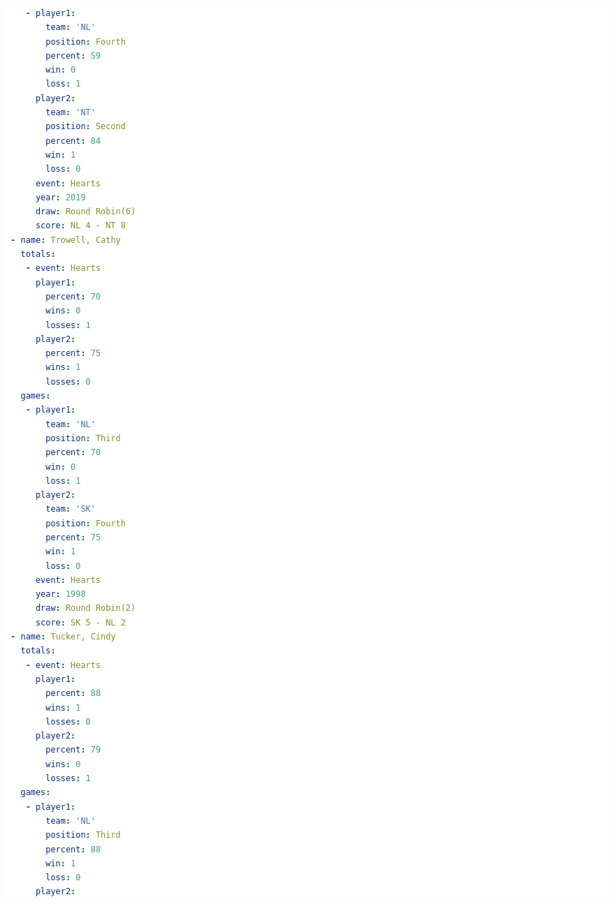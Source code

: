 ```yaml
    - player1:
        team: 'NL'
        position: Fourth
        percent: 59
        win: 0
        loss: 1
      player2:
        team: 'NT'
        position: Second
        percent: 84
        win: 1
        loss: 0
      event: Hearts
      year: 2019
      draw: Round Robin(6)
      score: NL 4 - NT 8
 - name: Trowell, Cathy
   totals:
    - event: Hearts
      player1:
        percent: 70
        wins: 0
        losses: 1
      player2:
        percent: 75
        wins: 1
        losses: 0
   games:
    - player1:
        team: 'NL'
        position: Third
        percent: 70
        win: 0
        loss: 1
      player2:
        team: 'SK'
        position: Fourth
        percent: 75
        win: 1
        loss: 0
      event: Hearts
      year: 1998
      draw: Round Robin(2)
      score: SK 5 - NL 2
 - name: Tucker, Cindy
   totals:
    - event: Hearts
      player1:
        percent: 88
        wins: 1
        losses: 0
      player2:
        percent: 79
        wins: 0
        losses: 1
   games:
    - player1:
        team: 'NL'
        position: Third
        percent: 88
        win: 1
        loss: 0
      player2:
```